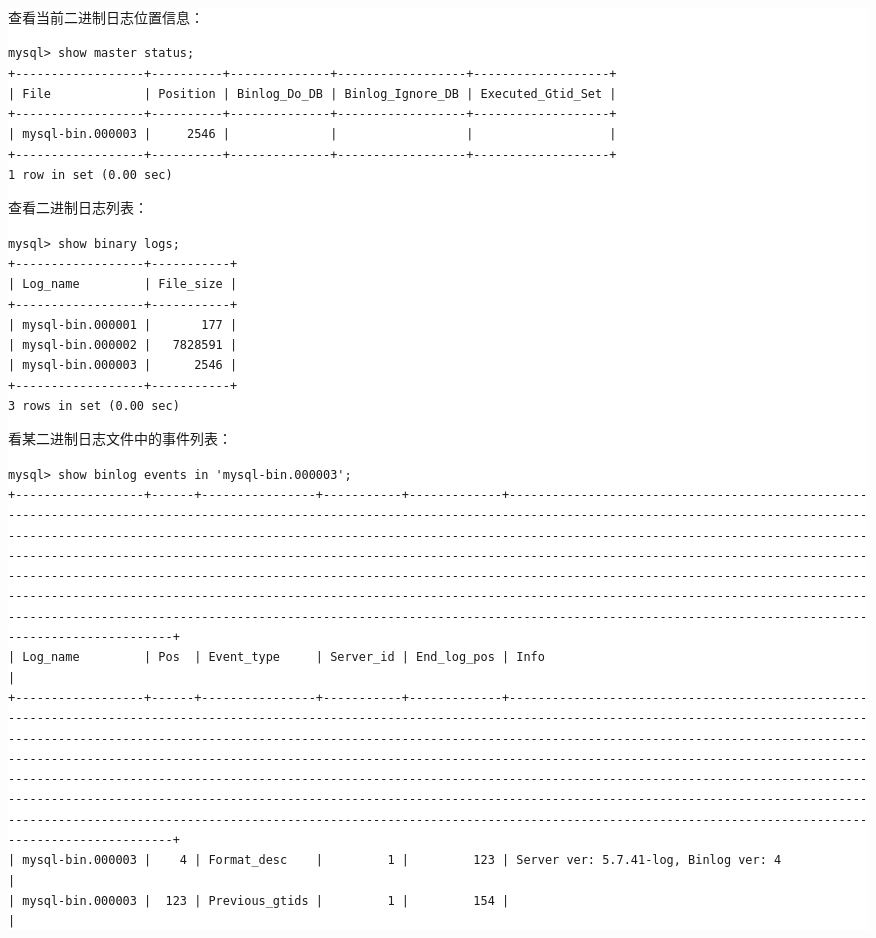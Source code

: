查看当前二进制日志位置信息：

    mysql> show master status;
    +------------------+----------+--------------+------------------+-------------------+
    | File             | Position | Binlog_Do_DB | Binlog_Ignore_DB | Executed_Gtid_Set |
    +------------------+----------+--------------+------------------+-------------------+
    | mysql-bin.000003 |     2546 |              |                  |                   |
    +------------------+----------+--------------+------------------+-------------------+
    1 row in set (0.00 sec)

查看二进制日志列表：

    mysql> show binary logs;
    +------------------+-----------+
    | Log_name         | File_size |
    +------------------+-----------+
    | mysql-bin.000001 |       177 |
    | mysql-bin.000002 |   7828591 |
    | mysql-bin.000003 |      2546 |
    +------------------+-----------+
    3 rows in set (0.00 sec)

看某二进制日志文件中的事件列表：

    mysql> show binlog events in 'mysql-bin.000003';
    +------------------+------+----------------+-----------+-------------+-------------------------------------------------------------------------------------------------------------------------------------------------------------------------------------------------------------------------------------------------------------------------------------------------------------------------------------------------------------------------------------------------------------------------------------------------------------------------------------------------------------------------------------------------------------------------------------------------------------------------------------------------------------------------------------------------------------------------------------------------------------------------------------------------------------------------+
    | Log_name         | Pos  | Event_type     | Server_id | End_log_pos | Info                                                                                                                                                                                                                                                                                                                                                                                                                                                                                                                                                                                                                                                                                                                                                                                                                    |
    +------------------+------+----------------+-----------+-------------+-------------------------------------------------------------------------------------------------------------------------------------------------------------------------------------------------------------------------------------------------------------------------------------------------------------------------------------------------------------------------------------------------------------------------------------------------------------------------------------------------------------------------------------------------------------------------------------------------------------------------------------------------------------------------------------------------------------------------------------------------------------------------------------------------------------------------+
    | mysql-bin.000003 |    4 | Format_desc    |         1 |         123 | Server ver: 5.7.41-log, Binlog ver: 4                                                                                                                                                                                                                                                                                                                                                                                                                                                                                                                                                                                                                                                                                                                                                                                   |
    | mysql-bin.000003 |  123 | Previous_gtids |         1 |         154 |                                                                                                                                                                                                                                                                                                                                                                                                                                                                                                                                                                                                                                                                                                                                                                                                                         |